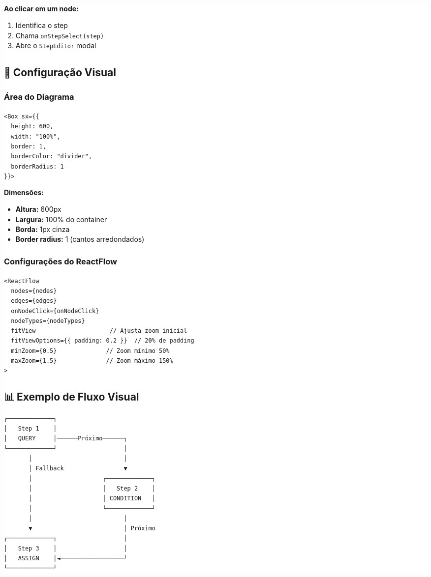 **Ao clicar em um node:**
1. Identifica o step
2. Chama `onStepSelect(step)`
3. Abre o `StepEditor` modal

## 🎨 Configuração Visual

### Área do Diagrama
```tsx
<Box sx={{ 
  height: 600, 
  width: "100%", 
  border: 1, 
  borderColor: "divider", 
  borderRadius: 1 
}}>
```

**Dimensões:**
- **Altura:** 600px
- **Largura:** 100% do container
- **Borda:** 1px cinza
- **Border radius:** 1 (cantos arredondados)

### Configurações do ReactFlow
```tsx
<ReactFlow
  nodes={nodes}
  edges={edges}
  onNodeClick={onNodeClick}
  nodeTypes={nodeTypes}
  fitView                     // Ajusta zoom inicial
  fitViewOptions={{ padding: 0.2 }}  // 20% de padding
  minZoom={0.5}              // Zoom mínimo 50%
  maxZoom={1.5}              // Zoom máximo 150%
>
```

## 📊 Exemplo de Fluxo Visual

```
┌─────────────┐
│   Step 1    │
│   QUERY     │──────Próximo──────┐
└─────────────┘                   │
       │                          │
       │ Fallback                 ▼
       │                    ┌─────────────┐
       │                    │   Step 2    │
       │                    │ CONDITION   │
       │                    └─────────────┘
       │                          │
       ▼                          │ Próximo
┌─────────────┐                   │
│   Step 3    │                   │
│   ASSIGN    │◄──────────────────┘
└─────────────┘
```
